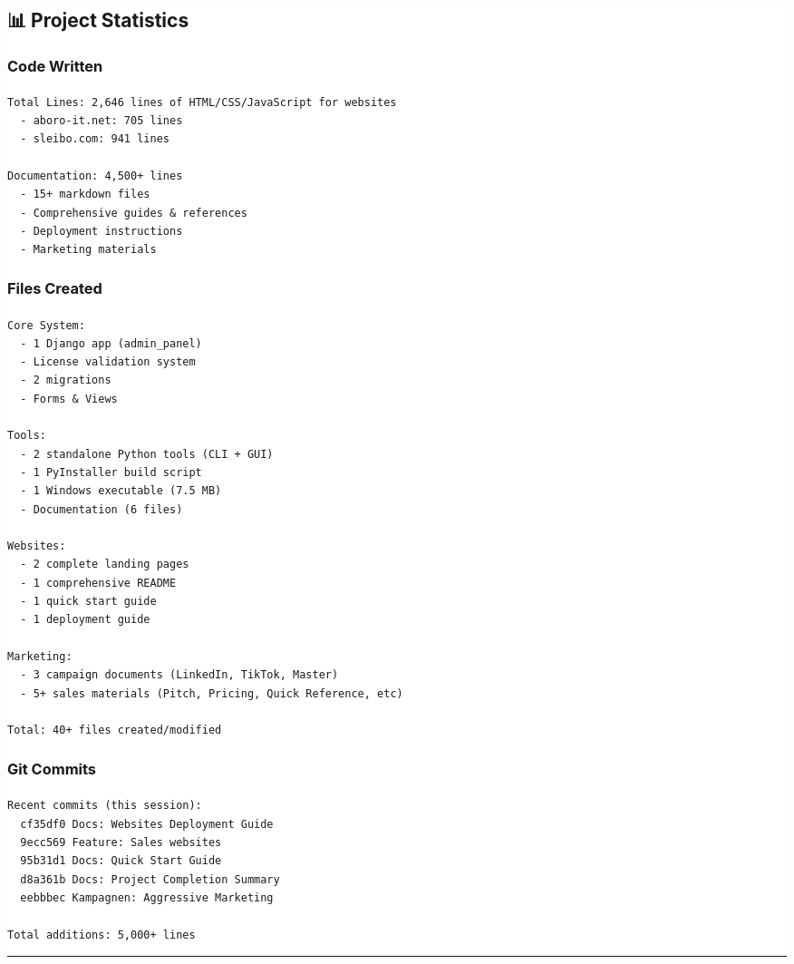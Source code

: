 
## 📊 Project Statistics

### Code Written
```
Total Lines: 2,646 lines of HTML/CSS/JavaScript for websites
  - aboro-it.net: 705 lines
  - sleibo.com: 941 lines

Documentation: 4,500+ lines
  - 15+ markdown files
  - Comprehensive guides & references
  - Deployment instructions
  - Marketing materials
```

### Files Created
```
Core System:
  - 1 Django app (admin_panel)
  - License validation system
  - 2 migrations
  - Forms & Views

Tools:
  - 2 standalone Python tools (CLI + GUI)
  - 1 PyInstaller build script
  - 1 Windows executable (7.5 MB)
  - Documentation (6 files)

Websites:
  - 2 complete landing pages
  - 1 comprehensive README
  - 1 quick start guide
  - 1 deployment guide

Marketing:
  - 3 campaign documents (LinkedIn, TikTok, Master)
  - 5+ sales materials (Pitch, Pricing, Quick Reference, etc)

Total: 40+ files created/modified
```

### Git Commits
```
Recent commits (this session):
  cf35df0 Docs: Websites Deployment Guide
  9ecc569 Feature: Sales websites
  95b31d1 Docs: Quick Start Guide
  d8a361b Docs: Project Completion Summary
  eebbbec Kampagnen: Aggressive Marketing

Total additions: 5,000+ lines
```

---